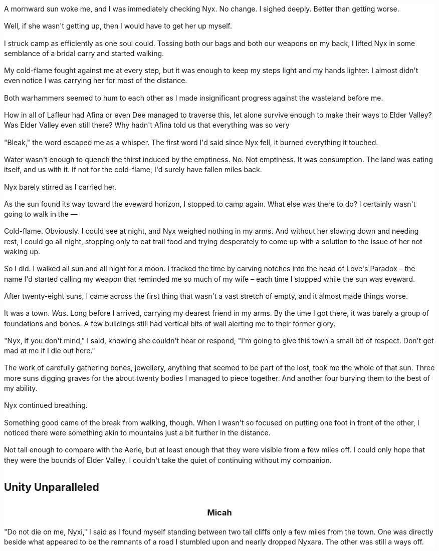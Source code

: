 A mornward sun woke me, and I was immediately checking Nyx. No change. I sighed deeply. Better than getting worse.

Well, if she wasn't getting up, then I would have to get her up myself.

I struck camp as efficiently as one soul could. Tossing both our bags and both our weapons on my back, I lifted Nyx in some semblance of a bridal carry and started walking.

My cold-flame fought against me at every step, but it was enough to keep my steps light and my hands lighter. I almost didn't even notice I was carrying her for most of the distance.

Both warhammers seemed to hum to each other as I made insignificant progress against the wasteland before me.

How in all of Lafleur had Afina or even Dee managed to traverse this, let alone survive enough to make their ways to Elder Valley? Was Elder Valley even still there? Why hadn't Afina told us that everything was so very

"Bleak," the word escaped me as a whisper. The first word I'd said since Nyx fell, it burned everything it touched.

Water wasn't enough to quench the thirst induced by the emptiness. No. Not emptiness. It was consumption. The land was eating itself, and us with it. If not for the cold-flame, I'd surely have fallen miles back.

Nyx barely stirred as I carried her.

As the sun found its way toward the eveward horizon, I stopped to camp again. What else was there to do? I certainly wasn't going to walk in the &mdash;

Cold-flame. Obviously. I could see at night, and Nyx weighed nothing in my arms. And without her slowing down and needing rest, I could go all night, stopping only to eat trail food and trying desperately to come up with a solution to the issue of her not waking up.

So I did. I walked all sun and all night for a moon. I tracked the time by carving notches into the head of Love's Paradox &ndash; the name I'd started calling my weapon that reminded me so much of my wife &ndash; each time I stopped while the sun was eveward.

After twenty-eight suns, I came across the first thing that wasn't a vast stretch of empty, and it almost made things worse.

It was a town. *Was*. Long before I arrived, carrying my dearest friend in my arms. By the time I got there, it was barely a group of foundations and bones. A few buildings still had vertical bits of wall alerting me to their former glory.

"Nyx, if you don't mind," I said, knowing she couldn't hear or respond, "I'm going to give this town a small bit of respect. Don't get mad at me if I die out here."

The work of carefully gathering bones, jewellery, anything that seemed to be part of the lost, took me the whole of that sun. Three more suns digging graves for the about twenty bodies I managed to piece together. And another four burying them to the best of my ability.

Nyx continued breathing.

Something good came of the break from walking, though. When I wasn't so focused on putting one foot in front of the other, I noticed there were something akin to mountains just a bit further in the distance.

Not tall enough to compare with the Aerie, but at least enough that they were visible from a few miles off. I could only hope that they were the bounds of Elder Valley. I couldn't take the quiet of continuing without my companion.
## Unity Unparalleled
<h3 style="text-align:center">Micah</h3>
"Do not die on me, Nyxi," I said as I found myself standing between two tall cliffs only a few miles from the town. One was directly beside what appeared to be the remnants of a road I stumbled upon and nearly dropped Nyxara. The other was still a ways off.
